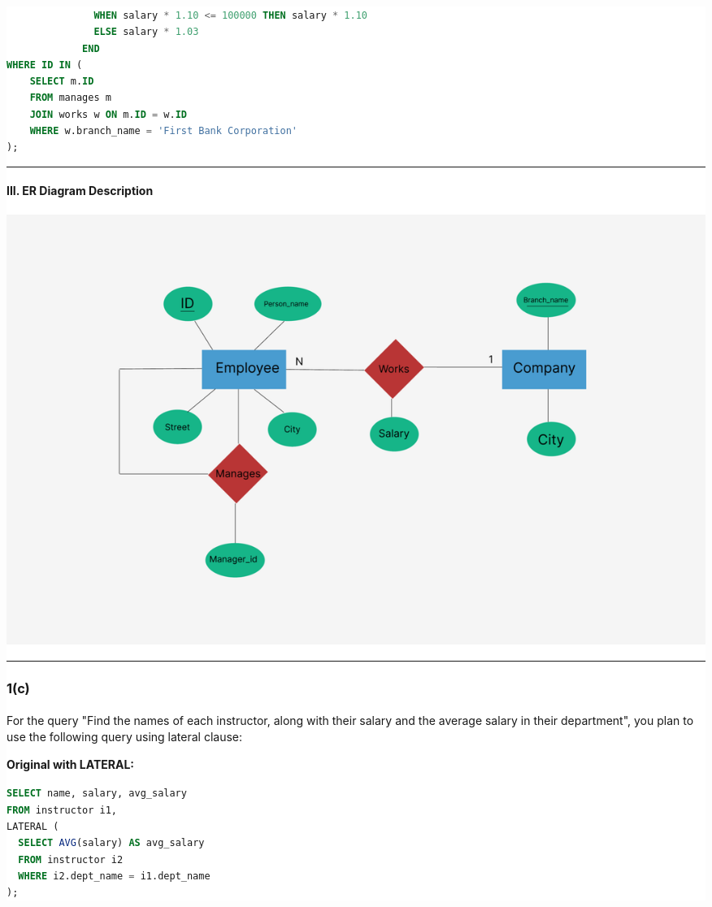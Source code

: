 ```sql
               WHEN salary * 1.10 <= 100000 THEN salary * 1.10
               ELSE salary * 1.03
             END
WHERE ID IN (
    SELECT m.ID
    FROM manages m
    JOIN works w ON m.ID = w.ID
    WHERE w.branch_name = 'First Bank Corporation'
);
```

---

#### III. ER Diagram Description  

<img src='E_R.PNG'>

---

### 1(c)

For the query "Find the names of each instructor, along with their salary and the average salary in their department", you plan to use the following query using lateral clause:


**Original with LATERAL:**
```sql
SELECT name, salary, avg_salary  
FROM instructor i1,  
LATERAL (
  SELECT AVG(salary) AS avg_salary  
  FROM instructor i2  
  WHERE i2.dept_name = i1.dept_name
);
```
